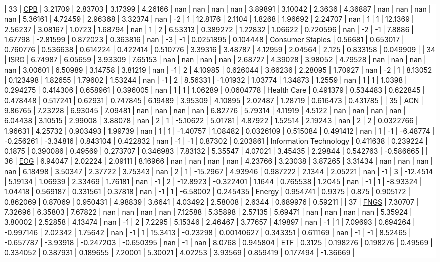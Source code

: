 |  33 | [CPB](https://finance.yahoo.com/quote/CPB/financials)     |   3.21709   |   2.83703   |  3.17399    |   4.26166   |          nan |         nan |         nan |         nan |   3.89891   |   3.10042   |  2.3636     |   4.36887    |          nan |         nan |         nan |         nan |   5.36161   |  4.72459    |  2.96368   |   3.32374   |          nan |          -2 |           1 |  12.8176    |   2.1104     |   1.8268    |  1.96692    |  2.24707    |          nan |           1 |           1 |  12.1369    |   2.56237   |  3.08167    |  1.0723      |   1.68794   |          nan |           1 |           2 |    6.53313  |  0.389272  |  1.22832    |  1.06622    |  0.720596   |         nan |         -2 |         -1 |   7.8886    |  1.67798    | -2.81599    |  0.872023   |  0.363816    |         nan |         -3 |         -1 |   0.0251895  | 0.104448   | Consumer Staples       | 0.56681   | 0.653017  | 0.760776  | 0.536638  | 0.614224  | 0.422414  | 0.510776  |   3.39316    |   3.48787   |  4.12959   |  2.04564    |  2.125      |  0.833158   |  0.049909   |
|  34 | [ISRG](https://finance.yahoo.com/quote/ISRG/financials)   |   6.74987   |   6.05659   |  3.93309    |   7.65153   |          nan |         nan |         nan |         nan |   2.68727   |   4.39028   |  3.98052    |   4.79528    |          nan |         nan |         nan |         nan |   3.00601   |  6.50989    |  3.14758   |   3.81219   |          nan |          -1 |           2 |   4.10985   |   0.626044   |   3.66236   |  2.28095    |  1.70927    |          nan |          -2 |           1 |   8.13052   |   0.123498  |  1.82655    |  1.79602     |   1.53244   |          nan |          -1 |           2 |    8.56331  | -1.01932   |  1.03774    |  1.34873    |  1.2559     |         nan |          1 |          1 |   1.0398    |  0.294275   |  0.414306   |  0.658961   |  0.396005    |         nan |          1 |          1 |   1.06289    | 0.0604778  | Health Care            | 0.491379  | 0.534483  | 0.622845  | 0.478448  | 0.517241  | 0.62931   | 0.747845  |   6.19489    |   3.95309   |  4.10895   |  2.02487    |  1.28719    |  0.616473   |  0.431785   |
|  35 | [ACN](https://finance.yahoo.com/quote/ACN/financials)     |   9.86765   |   7.23228   |  6.93045    |   7.09481   |          nan |         nan |         nan |         nan |   6.82776   |   5.79314   |  4.11919    |   4.5122     |          nan |         nan |         nan |         nan |   6.04438   |  3.10515    |  2.99008   |   3.88078   |          nan |           2 |           1 |  -5.10622   |   5.01781    |   4.87922   |  1.52514    |  2.19243    |          nan |           2 |           2 |   0.0322766 |   1.96631   |  4.25732    |  0.903493    |   1.99739   |          nan |           1 |           1 |   -1.40757  |  1.08482   |  0.0326109  |  0.515084   |  0.491412   |         nan |          1 |         -1 |  -6.48774   | -0.256261   | -3.34816    |  0.843104   |  0.422832    |         nan |         -1 |         -1 |   0.87302    | 0.203861   | Information Technology | 0.411638  | 0.239224  | 0.1875    | 0.390086  | 0.49569   | 0.273707  | 0.346983  |   7.83132    |   5.35547   |  4.07021   |  3.45435    |  2.29844    |  0.542763   | -0.586665   |
|  36 | [EOG](https://finance.yahoo.com/quote/EOG/financials)     |   6.94047   |   2.02224   |  2.09111    |   8.16966   |          nan |         nan |         nan |         nan |   4.23766   |   3.23038   |  3.87265    |   3.31434    |          nan |         nan |         nan |         nan |   6.18498   |  3.50347    |  2.37722   |   3.75343   |          nan |           2 |           1 | -15.2967    |   4.93946    |   0.987222  |  2.1344     |  2.05221    |          nan |          -1 |           3 | -12.4514    |   5.19134   |  1.06939    |  2.33469     |   1.76181   |          nan |          -1 |           2 |  -12.8923   | -0.322401  |  1.1644     |  0.765538   |  1.2045     |         nan |         -1 |          1 |  -8.93324   |  1.04418    |  0.569187   |  0.331561   |  0.37818     |         nan |         -1 |          1 |  -6.58002    | 0.245435   | Energy                 | 0.954741  | 0.9375    | 0.875     | 0.905172  | 0.862069  | 0.87069   | 0.950431  |   4.98839    |   3.6641    |  4.03492   |  2.58008    |  2.6344     |  0.689976   |  0.59211    |
|  37 | [FNGS](https://finance.yahoo.com/quote/FNGS/financials)   |   7.30707   |   7.32696   |  6.35803    |   7.67822   |          nan |         nan |         nan |         nan |   7.12588   |   5.35898   |  2.57135    |   5.69471    |          nan |         nan |         nan |         nan |   5.35924   |  3.80002    |  2.52858   |   4.13474   |          nan |          -1 |           2 |   7.2295    |   5.15346    |   2.46467   |  3.77657    |  4.19897    |          nan |          -1 |           1 |   7.09693   |   0.694264  | -0.997146   |  2.02342     |   1.75642   |          nan |          -1 |           1 |   15.3413   | -0.23298   |  0.00140627 |  0.343351   |  0.611169   |         nan |         -1 |         -1 |   8.52465   | -0.657787   | -3.93918    | -0.247203   | -0.650395    |         nan |         -1 |        nan |   8.0768     | 0.945804   | ETF                    | 0.3125    | 0.198276  | 0.198276  | 0.49569   | 0.334052  | 0.387931  | 0.189655  |   7.20001    |   5.30021   |  4.02253   |  3.93569    |  0.859419   |  0.177494   | -1.36669    |